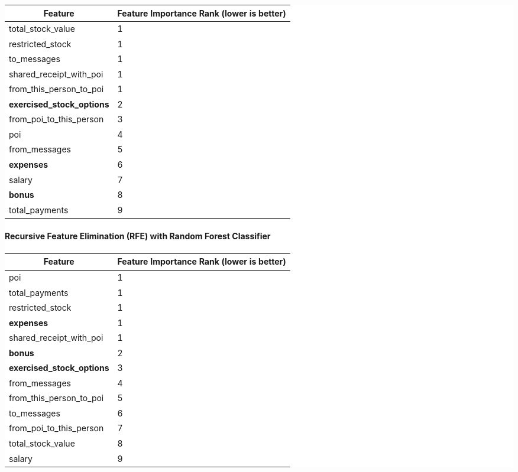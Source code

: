 
| Feature                        | Feature Importance Rank (lower is better) |
| ------------------------------ | ----------------------------------------- |
| total_stock_value              | 1                                         |
| restricted_stock               | 1                                         |
| to_messages                    | 1                                         |
| shared_receipt_with_poi        | 1                                         |
| from_this_person_to_poi        | 1                                         |
| <b>exercised_stock_options</b> | 2                                         |
| from_poi_to_this_person        | 3                                         |
| poi                            | 4                                         |
| from_messages                  | 5                                         |
| <b>expenses</b>                | 6                                         |
| salary                         | 7                                         |
| <b>bonus</b>                   | 8                                         |
| total_payments                 | 9                                         |

#### Recursive Feature Elimination (RFE) with Random Forest Classifier
| Feature                        | Feature Importance Rank (lower is better) |
| ------------------------------ | ----------------------------------------- |
| poi                            | 1                                         |
| total_payments                 | 1                                         |
| restricted_stock               | 1                                         |
| <b>expenses</b>                | 1                                         |
| shared_receipt_with_poi        | 1                                         |
| <b>bonus</b>                   | 2                                         |
| <b>exercised_stock_options</b> | 3                                         |
| from_messages                  | 4                                         |
| from_this_person_to_poi        | 5                                         |
| to_messages                    | 6                                         |
| from_poi_to_this_person        | 7                                         |
| total_stock_value              | 8                                         |
| salary                         | 9                                         |
